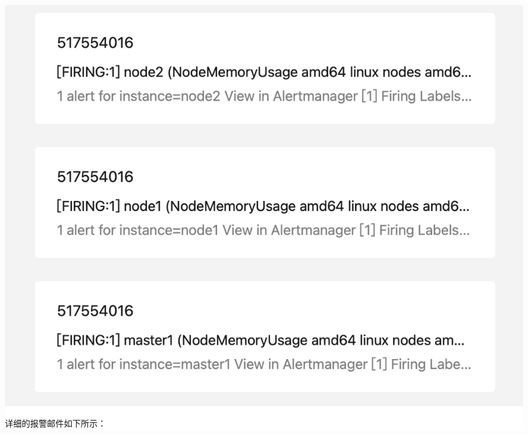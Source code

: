 ![1688462089085.png](./img/7qRGZ8ckbl_JOKpK/1693877357342-a6b18438-d76c-4e2a-bf88-2fbeb253f1d0-731752.png)

详细的报警邮件如下所示：
